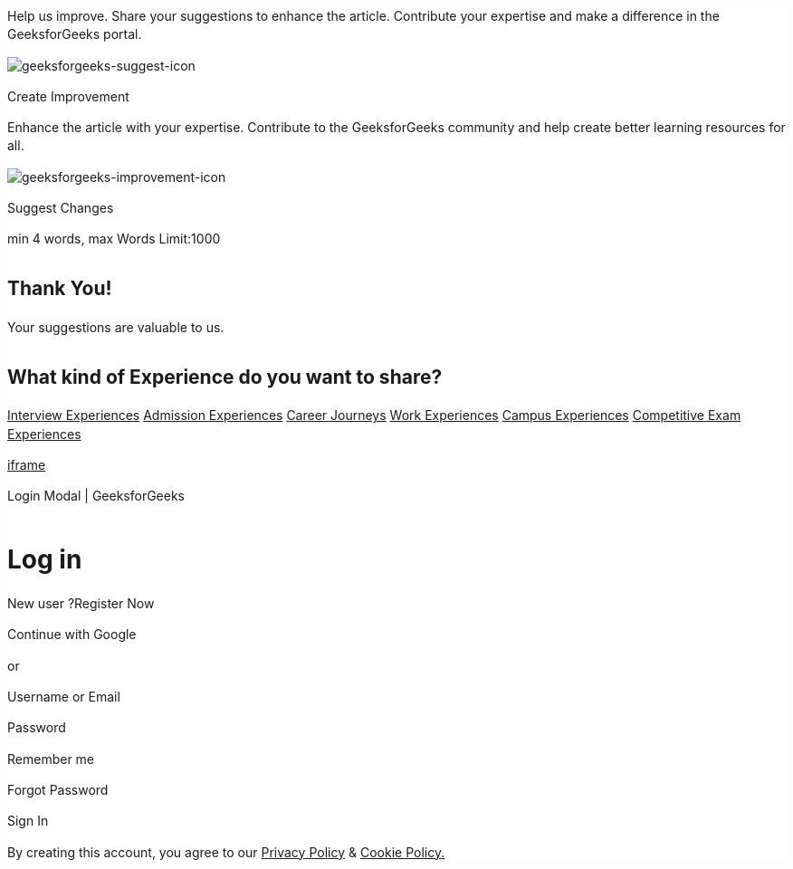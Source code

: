 Help us improve. Share your suggestions to enhance the article. Contribute your expertise and make a difference in the GeeksforGeeks portal.

![geeksforgeeks-suggest-icon](https://media.geeksforgeeks.org/auth-dashboard-uploads/suggestChangeIcon.png)

Create Improvement

Enhance the article with your expertise. Contribute to the GeeksforGeeks community and help create better learning resources for all.

![geeksforgeeks-improvement-icon](https://media.geeksforgeeks.org/auth-dashboard-uploads/createImprovementIcon.png)

Suggest Changes

min 4 words, max Words Limit:1000

## Thank You!

Your suggestions are valuable to us.

## What kind of Experience do you want to share?

[Interview Experiences](https://write.geeksforgeeks.org/posts-new?cid=e8fc46fe-75e7-4a4b-be3c-0c862d655ed0) [Admission Experiences](https://write.geeksforgeeks.org/posts-new?cid=82536bdb-84e6-4661-87c3-e77c3ac04ede) [Career Journeys](https://write.geeksforgeeks.org/posts-new?cid=5219b0b2-7671-40a0-9bda-503e28a61c31) [Work Experiences](https://write.geeksforgeeks.org/posts-new?cid=22ae3354-15b6-4dd4-a5b4-5c7a105b8a8f) [Campus Experiences](https://write.geeksforgeeks.org/posts-new?cid=c5e1ac90-9490-440a-a5fa-6180c87ab8ae) [Competitive Exam Experiences](https://write.geeksforgeeks.org/posts-new?cid=5ebb8fe9-b980-4891-af07-f2d62a9735f2)

[iframe](https://td.doubleclick.net/td/ga/rul?tid=G-DWCCJLKX3X&gacid=1608620728.1745056432&gtm=45je54g3v884918195za200&dma=0&gcd=13l3l3l3l1l1&npa=0&pscdl=noapi&aip=1&fledge=1&frm=0&tag_exp=102803279~102813109~102887800~102926062~103027016~103051953~103055465~103077950~103106314~103106316&z=1583572004)

Login Modal \| GeeksforGeeks

# Log in

New user ?Register Now

Continue with Google

or

Username or Email

Password

Remember me

Forgot Password

Sign In

By creating this account, you agree to our [Privacy Policy](https://www.geeksforgeeks.org/privacy-policy/) & [Cookie Policy.](https://www.geeksforgeeks.org/legal/privacy-policy/#:~:text=the%20appropriate%20measures.-,COOKIE%20POLICY,-A%20cookie%20is)
